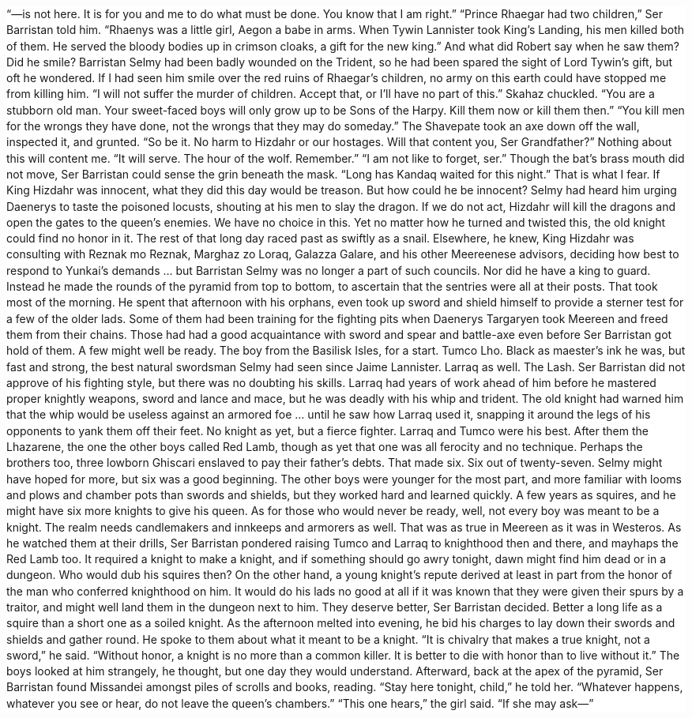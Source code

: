 “—is not here. It is for you and me to do what must be done. You know that I am right.”
“Prince Rhaegar had two children,” Ser Barristan told him. “Rhaenys was a little girl, Aegon a babe in arms. When Tywin Lannister took King’s Landing, his men killed both of them. He served the bloody bodies up in crimson cloaks, a gift for the new king.” And what did Robert say when he saw them? Did he smile? Barristan Selmy had been badly wounded on the Trident, so he had been spared the sight of Lord Tywin’s gift, but oft he wondered. If I had seen him smile over the red ruins of Rhaegar’s children, no army on this earth could have stopped me from killing him. “I will not suffer the murder of children. Accept that, or I’ll have no part of this.”
Skahaz chuckled. “You are a stubborn old man. Your sweet-faced boys will only grow up to be Sons of the Harpy. Kill them now or kill them then.”
“You kill men for the wrongs they have done, not the wrongs that they may do someday.”
The Shavepate took an axe down off the wall, inspected it, and grunted. “So be it. No harm to Hizdahr or our hostages. Will that content you, Ser Grandfather?”
Nothing about this will content me. “It will serve. The hour of the wolf.
Remember.”
“I am not like to forget, ser.” Though the bat’s brass mouth did not move, Ser Barristan could sense the grin beneath the mask. “Long has Kandaq waited for this night.”
That is what I fear. If King Hizdahr was innocent, what they did this day would be treason. But how could he be innocent? Selmy had heard him urging Daenerys to taste the poisoned locusts, shouting at his men to slay the dragon. If we do not act, Hizdahr will kill the dragons and open the gates to the queen’s enemies. We have no choice in this. Yet no matter how he turned and twisted this, the old knight could find no honor in it.
The rest of that long day raced past as swiftly as a snail.
Elsewhere, he knew, King Hizdahr was consulting with Reznak mo Reznak, Marghaz zo Loraq, Galazza Galare, and his other Meereenese advisors, deciding how best to respond to Yunkai’s demands … but Barristan Selmy was no longer a part of such councils. Nor did he have a king to guard.
Instead he made the rounds of the pyramid from top to bottom, to ascertain that the sentries were all at their posts. That took most of the morning. He spent that afternoon with his orphans, even took up sword and shield himself to provide a sterner test for a few of the older lads.
Some of them had been training for the fighting pits when Daenerys Targaryen took Meereen and freed them from their chains. Those had had a good acquaintance with sword and spear and battle-axe even before Ser Barristan got hold of them. A few might well be ready. The boy from the Basilisk Isles, for a start. Tumco Lho. Black as maester’s ink he was, but fast and strong, the best natural swordsman Selmy had seen since Jaime Lannister. Larraq as well. The Lash. Ser Barristan did not approve of his fighting style, but there was no doubting his skills. Larraq had years of work ahead of him before he mastered proper knightly weapons, sword and lance and mace, but he was deadly with his whip and trident. The old knight had warned him that the whip would be useless against an armored foe … until he saw how Larraq used it, snapping it around the legs of his opponents to yank them off their feet. No knight as yet, but a fierce fighter.
Larraq and Tumco were his best. After them the Lhazarene, the one the other boys called Red Lamb, though as yet that one was all ferocity and no technique. Perhaps the brothers too, three lowborn Ghiscari enslaved to pay their father’s debts.
That made six. Six out of twenty-seven. Selmy might have hoped for more, but six was a good beginning. The other boys were younger for the most part, and more familiar with looms and plows and chamber pots than swords and shields, but they worked hard and learned quickly. A few years as squires, and he might have six more knights to give his queen. As for those who would never be ready, well, not every boy was meant to be a knight. The realm needs candlemakers and innkeeps and armorers as well.
That was as true in Meereen as it was in Westeros.
As he watched them at their drills, Ser Barristan pondered raising Tumco and Larraq to knighthood then and there, and mayhaps the Red Lamb too. It required a knight to make a knight, and if something should go awry tonight, dawn might find him dead or in a dungeon. Who would dub his squires then? On the other hand, a young knight’s repute derived at least in part from the honor of the man who conferred knighthood on him. It would do his lads no good at all if it was known that they were given their spurs by a traitor, and might well land them in the dungeon next to him. They deserve better, Ser Barristan decided. Better a long life as a squire than a short one as a soiled knight.
As the afternoon melted into evening, he bid his charges to lay down their swords and shields and gather round. He spoke to them about what it meant to be a knight. “It is chivalry that makes a true knight, not a sword,” he said.
“Without honor, a knight is no more than a common killer. It is better to die with honor than to live without it.” The boys looked at him strangely, he thought, but one day they would understand.
Afterward, back at the apex of the pyramid, Ser Barristan found Missandei amongst piles of scrolls and books, reading. “Stay here tonight, child,” he told her. “Whatever happens, whatever you see or hear, do not leave the queen’s chambers.”
“This one hears,” the girl said. “If she may ask—”